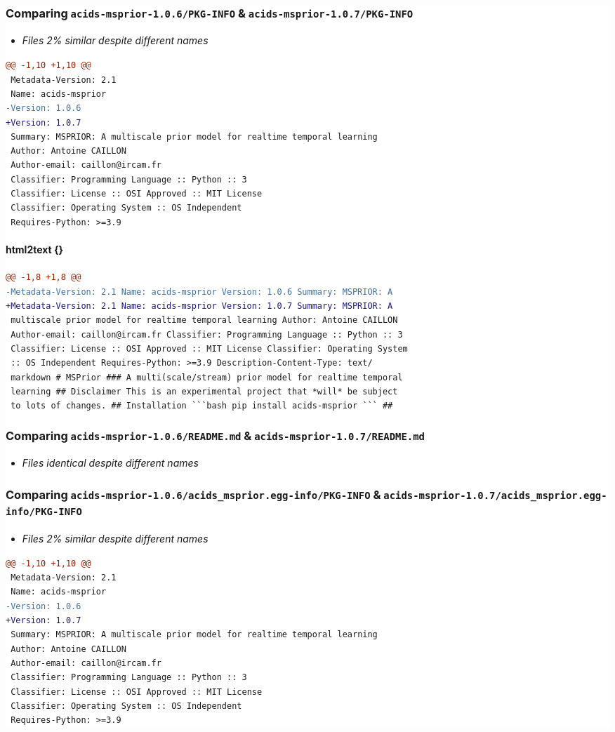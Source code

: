 ### Comparing `acids-msprior-1.0.6/PKG-INFO` & `acids-msprior-1.0.7/PKG-INFO`

 * *Files 2% similar despite different names*

```diff
@@ -1,10 +1,10 @@
 Metadata-Version: 2.1
 Name: acids-msprior
-Version: 1.0.6
+Version: 1.0.7
 Summary: MSPRIOR: A multiscale prior model for realtime temporal learning
 Author: Antoine CAILLON
 Author-email: caillon@ircam.fr
 Classifier: Programming Language :: Python :: 3
 Classifier: License :: OSI Approved :: MIT License
 Classifier: Operating System :: OS Independent
 Requires-Python: >=3.9
```

#### html2text {}

```diff
@@ -1,8 +1,8 @@
-Metadata-Version: 2.1 Name: acids-msprior Version: 1.0.6 Summary: MSPRIOR: A
+Metadata-Version: 2.1 Name: acids-msprior Version: 1.0.7 Summary: MSPRIOR: A
 multiscale prior model for realtime temporal learning Author: Antoine CAILLON
 Author-email: caillon@ircam.fr Classifier: Programming Language :: Python :: 3
 Classifier: License :: OSI Approved :: MIT License Classifier: Operating System
 :: OS Independent Requires-Python: >=3.9 Description-Content-Type: text/
 markdown # MSPrior ### A multi(scale/stream) prior model for realtime temporal
 learning ## Disclaimer This is an experimental project that *will* be subject
 to lots of changes. ## Installation ```bash pip install acids-msprior ``` ##
```

### Comparing `acids-msprior-1.0.6/README.md` & `acids-msprior-1.0.7/README.md`

 * *Files identical despite different names*

### Comparing `acids-msprior-1.0.6/acids_msprior.egg-info/PKG-INFO` & `acids-msprior-1.0.7/acids_msprior.egg-info/PKG-INFO`

 * *Files 2% similar despite different names*

```diff
@@ -1,10 +1,10 @@
 Metadata-Version: 2.1
 Name: acids-msprior
-Version: 1.0.6
+Version: 1.0.7
 Summary: MSPRIOR: A multiscale prior model for realtime temporal learning
 Author: Antoine CAILLON
 Author-email: caillon@ircam.fr
 Classifier: Programming Language :: Python :: 3
 Classifier: License :: OSI Approved :: MIT License
 Classifier: Operating System :: OS Independent
 Requires-Python: >=3.9
```
